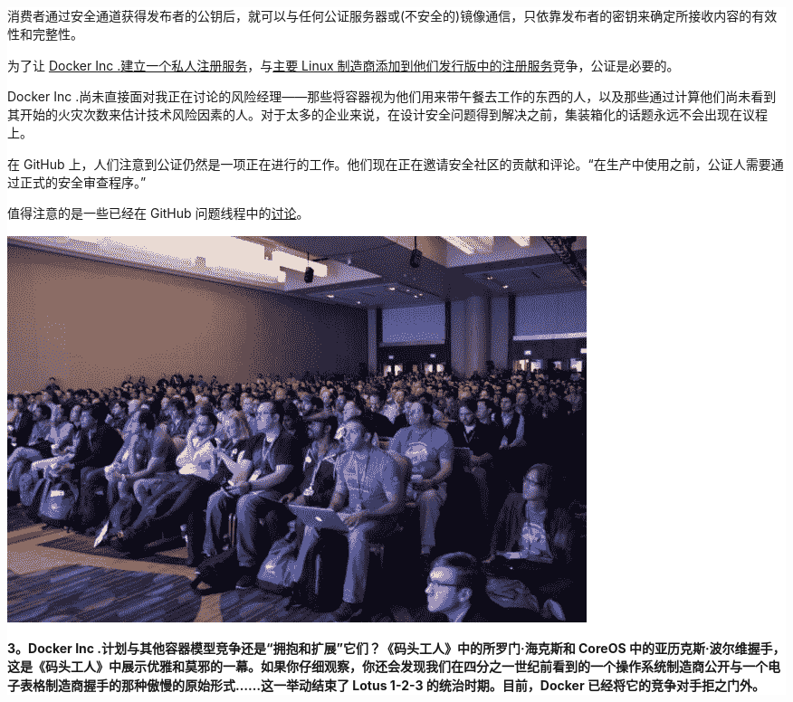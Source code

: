 消费者通过安全通道获得发布者的公钥后，就可以与任何公证服务器或(不安全的)镜像通信，只依靠发布者的密钥来确定所接收内容的有效性和完整性。

为了让 [Docker Inc .建立一个私人注册服务](https://thenewstack.io/docker-trusted-registry-goes-on-prem-promises-better-security/)，与[主要 Linux 制造商添加到他们发行版中的注册服务](https://thenewstack.io/linux-distros-red-hats-new-deep-ties-to-docker-suse-similarily-so/)竞争，公证是必要的。

Docker Inc .尚未直接面对我正在讨论的风险经理——那些将容器视为他们用来带午餐去工作的东西的人，以及那些通过计算他们尚未看到其开始的火灾次数来估计技术风险因素的人。对于太多的企业来说，在设计安全问题得到解决之前，集装箱化的话题永远不会出现在议程上。

在 GitHub 上，人们注意到公证仍然是一项正在进行的工作。他们现在正在邀请安全社区的贡献和评论。“在生产中使用之前，公证人需要通过正式的安全审查程序。”

值得注意的是一些已经在 GitHub 问题线程中的[讨论](https://github.com/docker/notary/issues/22)。

![150622 DockerCon 11 (audience)](img/1ea8a830d8492b6180a747def0e5be7e.png)

**3。Docker Inc .计划与其他容器模型竞争还是“拥抱和扩展”它们？《码头工人》中的所罗门·海克斯和 CoreOS 中的亚历克斯·波尔维握手，这是《码头工人》中展示优雅和莫邪的一幕。如果你仔细观察，你还会发现我们在四分之一世纪前看到的一个操作系统制造商公开与一个电子表格制造商握手的那种傲慢的原始形式……这一举动结束了 Lotus 1-2-3 的统治时期。目前，Docker 已经将它的竞争对手拒之门外。**
